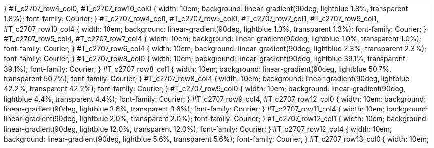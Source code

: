 }
#T_c2707_row4_col0, #T_c2707_row10_col0 {
  width: 10em;
  background: linear-gradient(90deg, lightblue 1.8%, transparent 1.8%);
  font-family: Courier;
}
#T_c2707_row4_col1, #T_c2707_row5_col0, #T_c2707_row7_col1, #T_c2707_row9_col1, #T_c2707_row10_col4 {
  width: 10em;
  background: linear-gradient(90deg, lightblue 1.3%, transparent 1.3%);
  font-family: Courier;
}
#T_c2707_row5_col4, #T_c2707_row7_col4 {
  width: 10em;
  background: linear-gradient(90deg, lightblue 1.0%, transparent 1.0%);
  font-family: Courier;
}
#T_c2707_row6_col4 {
  width: 10em;
  background: linear-gradient(90deg, lightblue 2.3%, transparent 2.3%);
  font-family: Courier;
}
#T_c2707_row8_col0 {
  width: 10em;
  background: linear-gradient(90deg, lightblue 39.1%, transparent 39.1%);
  font-family: Courier;
}
#T_c2707_row8_col1 {
  width: 10em;
  background: linear-gradient(90deg, lightblue 50.7%, transparent 50.7%);
  font-family: Courier;
}
#T_c2707_row8_col4 {
  width: 10em;
  background: linear-gradient(90deg, lightblue 42.2%, transparent 42.2%);
  font-family: Courier;
}
#T_c2707_row9_col0 {
  width: 10em;
  background: linear-gradient(90deg, lightblue 4.4%, transparent 4.4%);
  font-family: Courier;
}
#T_c2707_row9_col4, #T_c2707_row12_col0 {
  width: 10em;
  background: linear-gradient(90deg, lightblue 3.6%, transparent 3.6%);
  font-family: Courier;
}
#T_c2707_row11_col4 {
  width: 10em;
  background: linear-gradient(90deg, lightblue 2.0%, transparent 2.0%);
  font-family: Courier;
}
#T_c2707_row12_col1 {
  width: 10em;
  background: linear-gradient(90deg, lightblue 12.0%, transparent 12.0%);
  font-family: Courier;
}
#T_c2707_row12_col4 {
  width: 10em;
  background: linear-gradient(90deg, lightblue 5.6%, transparent 5.6%);
  font-family: Courier;
}
#T_c2707_row13_col0 {
  width: 10em;